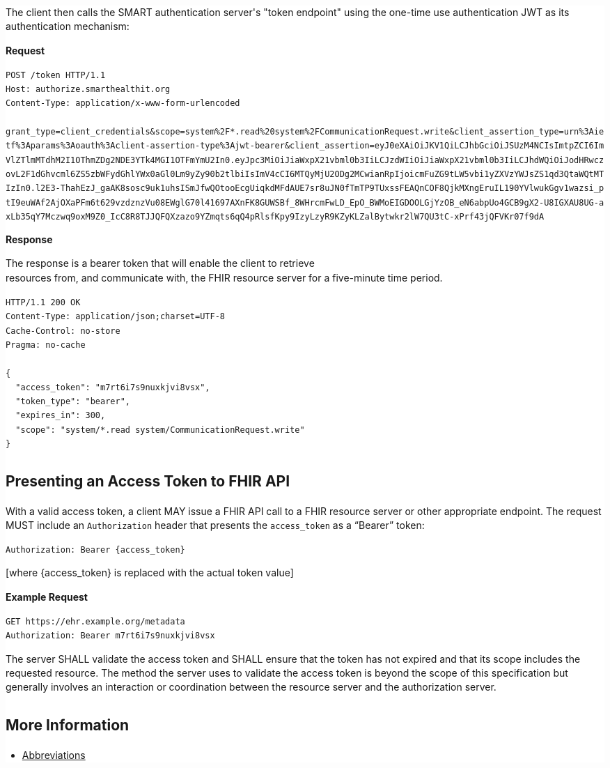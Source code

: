 The client then calls the SMART authentication server's "token endpoint" using the one-time use
authentication JWT as its authentication mechanism:


**Request**

```
POST /token HTTP/1.1
Host: authorize.smarthealthit.org
Content-Type: application/x-www-form-urlencoded

grant_type=client_credentials&scope=system%2F*.read%20system%2FCommunicationRequest.write&client_assertion_type=urn%3Aietf%3Aparams%3Aoauth%3Aclient-assertion-type%3Ajwt-bearer&client_assertion=eyJ0eXAiOiJKV1QiLCJhbGciOiJSUzM4NCIsImtpZCI6ImVlZTlmMTdhM2I1OThmZDg2NDE3YTk4MGI1OTFmYmU2In0.eyJpc3MiOiJiaWxpX21vbml0b3IiLCJzdWIiOiJiaWxpX21vbml0b3IiLCJhdWQiOiJodHRwczovL2F1dGhvcml6ZS5zbWFydGhlYWx0aGl0Lm9yZy90b2tlbiIsImV4cCI6MTQyMjU2ODg2MCwianRpIjoicmFuZG9tLW5vbi1yZXVzYWJsZS1qd3QtaWQtMTIzIn0.l2E3-ThahEzJ_gaAK8sosc9uk1uhsISmJfwQOtooEcgUiqkdMFdAUE7sr8uJN0fTmTP9TUxssFEAQnCOF8QjkMXngEruIL190YVlwukGgv1wazsi_ptI9euWAf2AjOXaPFm6t629vzdznzVu08EWglG70l41697AXnFK8GUWSBf_8WHrcmFwLD_EpO_BWMoEIGDOOLGjYzOB_eN6abpUo4GCB9gX2-U8IGXAU8UG-axLb35qY7Mczwq9oxM9Z0_IcC8R8TJJQFQXzazo9YZmqts6qQ4pRlsfKpy9IzyLzyR9KZyKLZalBytwkr2lW7QU3tC-xPrf43jQFVKr07f9dA
```


**Response**

The response is a bearer token that will enable the client to retrieve  
resources from, and communicate with, the FHIR resource server for a five-minute time period.

```
HTTP/1.1 200 OK
Content-Type: application/json;charset=UTF-8
Cache-Control: no-store
Pragma: no-cache

{
  "access_token": "m7rt6i7s9nuxkjvi8vsx",
  "token_type": "bearer",
  "expires_in": 300,
  "scope": "system/*.read system/CommunicationRequest.write"
}
```

## Presenting an Access Token to FHIR API

With a valid access token, a client MAY issue a FHIR API call to a FHIR resource server or other appropriate endpoint. The request MUST include an ```Authorization``` header that presents the ```access_token``` as a “Bearer” token:

```
Authorization: Bearer {access_token}  
```

[where {access_token} is replaced with the actual token value]

**Example Request**

```
GET https://ehr.example.org/metadata
Authorization: Bearer m7rt6i7s9nuxkjvi8vsx
```
The server SHALL validate the access token and SHALL ensure that the token has not expired and that its scope includes the requested resource.  The method the server uses to validate the access token is beyond the scope of this specification but generally involves an interaction or coordination between the resource server and the authorization server.

## More Information

- [Abbreviations](/abbreviations/index.html)
